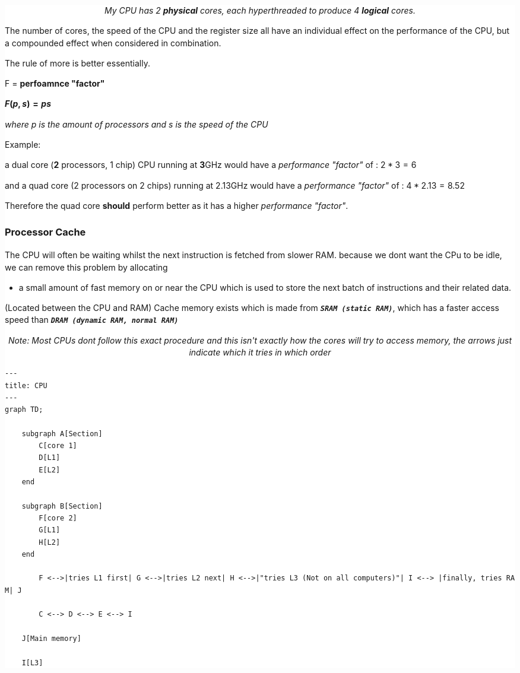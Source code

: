_<center>My CPU has 2 **physical** cores, each hyperthreaded to produce 4 **logical** cores.</center>_

The number of cores, the speed of the CPU and the register size all have an individual effect on the performance of the CPU, but a compounded effect when considered in combination.

The rule of more is better essentially.

F = **perfoamnce "factor"**

**$F(p, s) = ps$**

_where p is the amount of processors and s is the speed of the CPU_

Example:

a dual core (**2** processors, 1 chip) CPU running at **3**GHz would have a _performance "factor"_ of : $2 * 3 = 6$

and a quad core (2 processors on 2 chips) running at 2.13GHz would have a _performance "factor"_ of : $4 * 2.13 = 8.52$

Therefore the quad core **should** perform better as it has a higher _performance "factor"_.

### Processor Cache

The CPU will often be waiting whilst the next instruction is fetched from slower RAM. because we dont want the CPu to be idle, we can remove this problem by allocating

-   a small amount of fast memory on or near the CPU which is used to store the next batch of instructions and their related data.

(Located between the CPU and RAM) Cache memory exists which is made from **_`SRAM (static RAM)`_**, which has a faster access speed than **_`DRAM (dynamic RAM, normal RAM)`_**

_<center>Note: Most CPUs dont follow this exact procedure and this isn't exactly how the cores will try to access memory, the arrows just indicate which it tries in which order</center>_

```mermaid
---
title: CPU
---
graph TD;

    subgraph A[Section]
        C[core 1]
        D[L1]
        E[L2]
    end

    subgraph B[Section]
        F[core 2]
        G[L1]
        H[L2]
    end

        F <-->|tries L1 first| G <-->|tries L2 next| H <-->|"tries L3 (Not on all computers)"| I <--> |finally, tries RAM| J

        C <--> D <--> E <--> I

    J[Main memory]

    I[L3]

```
